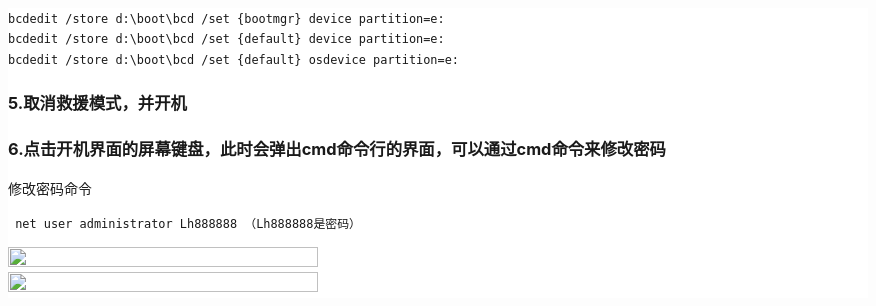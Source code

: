    ```
   bcdedit /store d:\boot\bcd /set {bootmgr} device partition=e:
   bcdedit /store d:\boot\bcd /set {default} device partition=e:
   bcdedit /store d:\boot\bcd /set {default} osdevice partition=e:
   ```

   ###  5.取消救援模式，并开机

   ###  6.点击开机界面的屏幕键盘，此时会弹出cmd命令行的界面，可以通过cmd命令来修改密码

   修改密码命令

   ```
    net user administrator Lh888888 （Lh888888是密码）
   ```

   <img src="../homer/window reset password_05.png" width="60%" height="60%">

   <img src="../homer/window reset password_06.png" width="60%" height="60%">

   